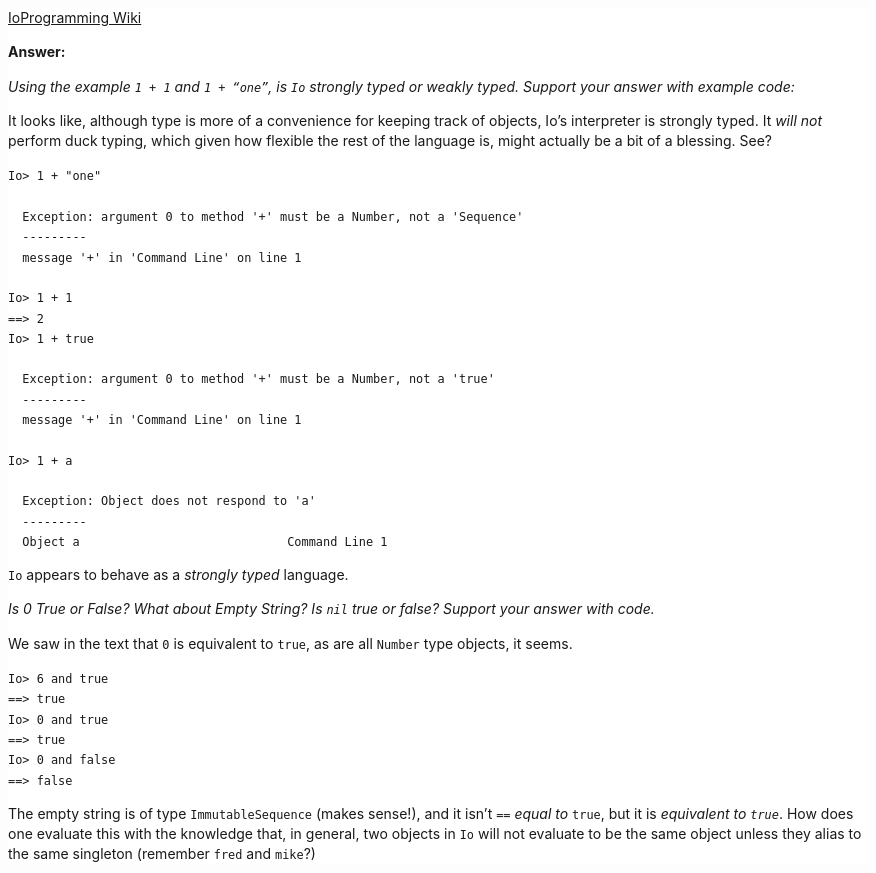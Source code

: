 [IoProgramming Wiki](https://en.wikibooks.org/wiki/Io_Programming/Io_Style_Guide)



**Answer:**

*Using the example `1 + 1` and `1 + “one”`, is `Io` strongly typed or weakly typed. Support your answer with example code:*

It looks like, although type is more of a convenience for keeping track of objects, Io’s interpreter is strongly typed. It *will not* perform duck typing, which given how flexible the rest of the language is, might actually be a bit of a blessing. See? 

```io
Io> 1 + "one"

  Exception: argument 0 to method '+' must be a Number, not a 'Sequence'
  ---------
  message '+' in 'Command Line' on line 1

Io> 1 + 1
==> 2
Io> 1 + true

  Exception: argument 0 to method '+' must be a Number, not a 'true'
  ---------
  message '+' in 'Command Line' on line 1

Io> 1 + a

  Exception: Object does not respond to 'a'
  ---------
  Object a                             Command Line 1
```

`Io` appears to behave as a *strongly typed* language. 



*Is 0 True or False? What about Empty String? Is `nil` true or false? Support your answer with code.*

We saw in the text that `0` is equivalent to `true`, as are all `Number` type objects, it seems. 

``` io
Io> 6 and true
==> true
Io> 0 and true
==> true
Io> 0 and false
==> false
```

The empty string is of type `ImmutableSequence` (makes sense!), and it isn’t `==` *equal to* `true`, but it is *equivalent to `true`*. How does one evaluate this with the knowledge that, in general, two objects in `Io` will not evaluate to be the same object unless they alias to the same singleton (remember `fred` and `mike`?)
